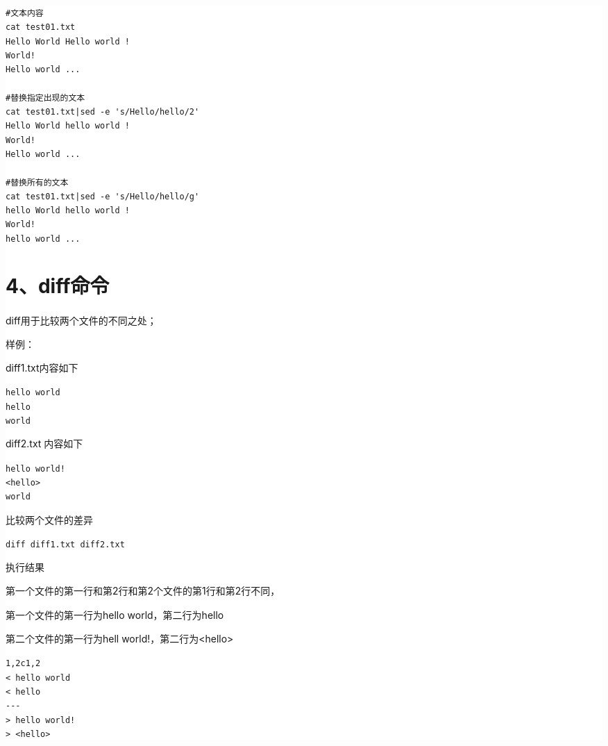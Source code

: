 ```
#文本内容
cat test01.txt
Hello World Hello world !
World!
Hello world ...

#替换指定出现的文本
cat test01.txt|sed -e 's/Hello/hello/2'
Hello World hello world !
World!
Hello world ...

#替换所有的文本
cat test01.txt|sed -e 's/Hello/hello/g'
hello World hello world !
World!
hello world ...
```

# 4、diff命令

diff用于比较两个文件的不同之处；

样例：

diff1.txt内容如下

```
hello world
hello
world
```

diff2.txt 内容如下

```
hello world!
<hello>
world
```

比较两个文件的差异

```
diff diff1.txt diff2.txt
```

执行结果

第一个文件的第一行和第2行和第2个文件的第1行和第2行不同，

第一个文件的第一行为hello world，第二行为hello

第二个文件的第一行为hell world!，第二行为\<hello>

```
1,2c1,2
< hello world
< hello
---
> hello world!
> <hello>
```
